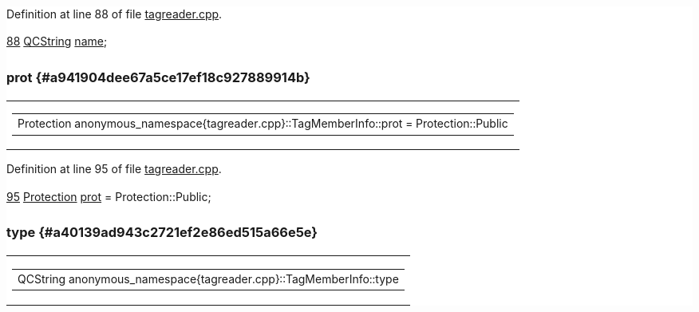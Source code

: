 
<p>Definition at line 88 of file <a href="/web-doxygen/docs/api/files/src/tagreader-cpp">tagreader.cpp</a>.</p>

<div class="doxyProgramListing">

<div class="doxyCodeLine"><span class="doxyLineNumber"><a href="#af856710c4bf08466820c85a3c0866dc2">88</a></span><span class="doxyLineContent"><span class="doxyHighlight">    <a href="/web-doxygen/docs/api/classes/qcstring">QCString</a> <a href="#af856710c4bf08466820c85a3c0866dc2">name</a>;</span></span></div>

</div>

</div>
</div>

### prot {#a941904dee67a5ce17ef18c927889914b}

<div class="doxyMemberItem">
<div class="doxyMemberProto">
<table class="doxyMemberLabels">
<tr class="doxyMemberLabels">
<td class="doxyMemberLabelsLeft">
<table class="doxyMemberName">
<tr>
<td class="doxyMemberName">Protection anonymous_namespace{tagreader.cpp}::TagMemberInfo::prot = Protection::Public</td>
</tr>
</table>
</td>
</tr>
</table>
</div>
<div class="doxyMemberDoc">


<p>Definition at line 95 of file <a href="/web-doxygen/docs/api/files/src/tagreader-cpp">tagreader.cpp</a>.</p>

<div class="doxyProgramListing">

<div class="doxyCodeLine"><span class="doxyLineNumber"><a href="#a941904dee67a5ce17ef18c927889914b">95</a></span><span class="doxyLineContent"><span class="doxyHighlight">    <a href="/web-doxygen/docs/api/files/src/types-h/#a90e352184df58cd09455fe9996cd4ded">Protection</a> <a href="#a941904dee67a5ce17ef18c927889914b">prot</a> = Protection::Public;</span></span></div>

</div>

</div>
</div>

### type {#a40139ad943c2721ef2e86ed515a66e5e}

<div class="doxyMemberItem">
<div class="doxyMemberProto">
<table class="doxyMemberLabels">
<tr class="doxyMemberLabels">
<td class="doxyMemberLabelsLeft">
<table class="doxyMemberName">
<tr>
<td class="doxyMemberName">QCString anonymous_namespace{tagreader.cpp}::TagMemberInfo::type</td>
</tr>
</table>
</td>
</tr>
</table>
</div>
<div class="doxyMemberDoc">
